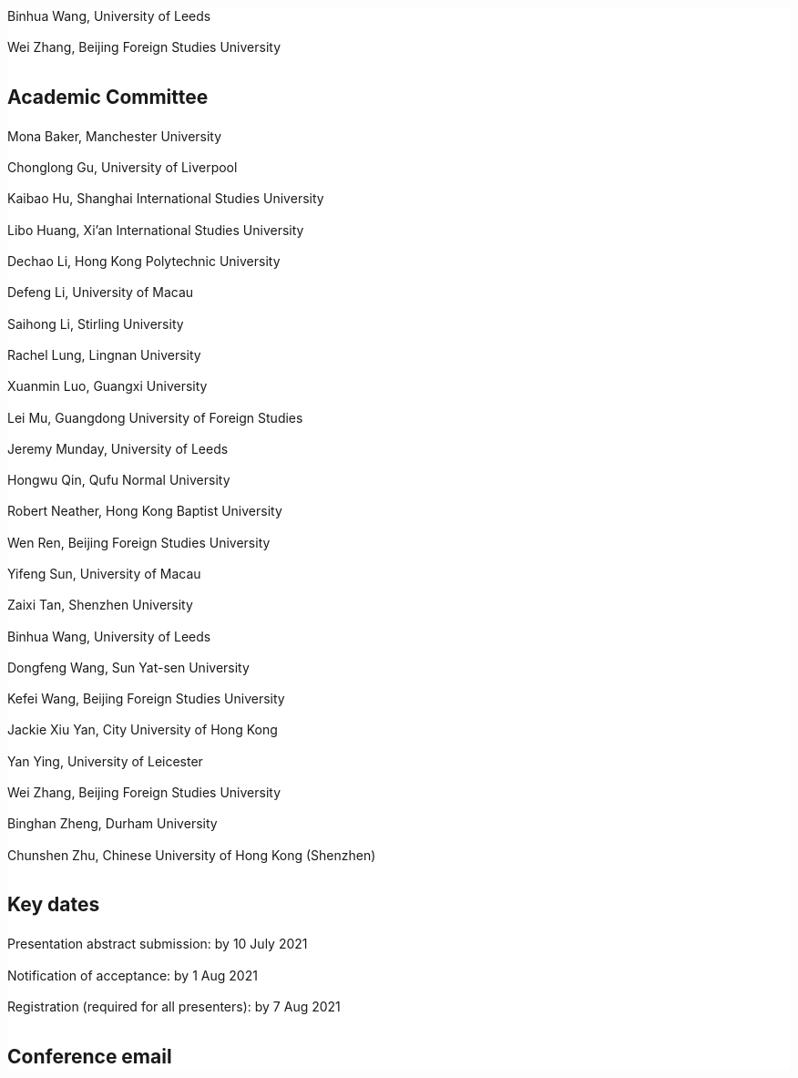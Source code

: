Binhua Wang, University of Leeds

Wei Zhang, Beijing Foreign Studies University

## Academic Committee

Mona Baker, Manchester University

Chonglong Gu, University of Liverpool

Kaibao Hu, Shanghai International Studies University

Libo Huang, Xi’an International Studies University

Dechao Li, Hong Kong Polytechnic University

Defeng Li, University of Macau

Saihong Li, Stirling University

Rachel Lung, Lingnan University

Xuanmin Luo, Guangxi University

Lei Mu, Guangdong University of Foreign Studies

Jeremy Munday, University of Leeds

Hongwu Qin, Qufu Normal University

Robert Neather, Hong Kong Baptist University

Wen Ren, Beijing Foreign Studies University

Yifeng Sun, University of Macau

Zaixi Tan, Shenzhen University

Binhua Wang, University of Leeds

Dongfeng Wang, Sun Yat-sen University

Kefei Wang, Beijing Foreign Studies University

Jackie Xiu Yan, City University of Hong Kong

Yan Ying, University of Leicester

Wei Zhang, Beijing Foreign Studies University

Binghan Zheng, Durham University

Chunshen Zhu, Chinese University of Hong Kong (Shenzhen)

## Key dates

Presentation abstract submission: by 10 July 2021

Notification of acceptance: by 1 Aug 2021

Registration (required for all presenters): by 7 Aug 2021

## Conference email
